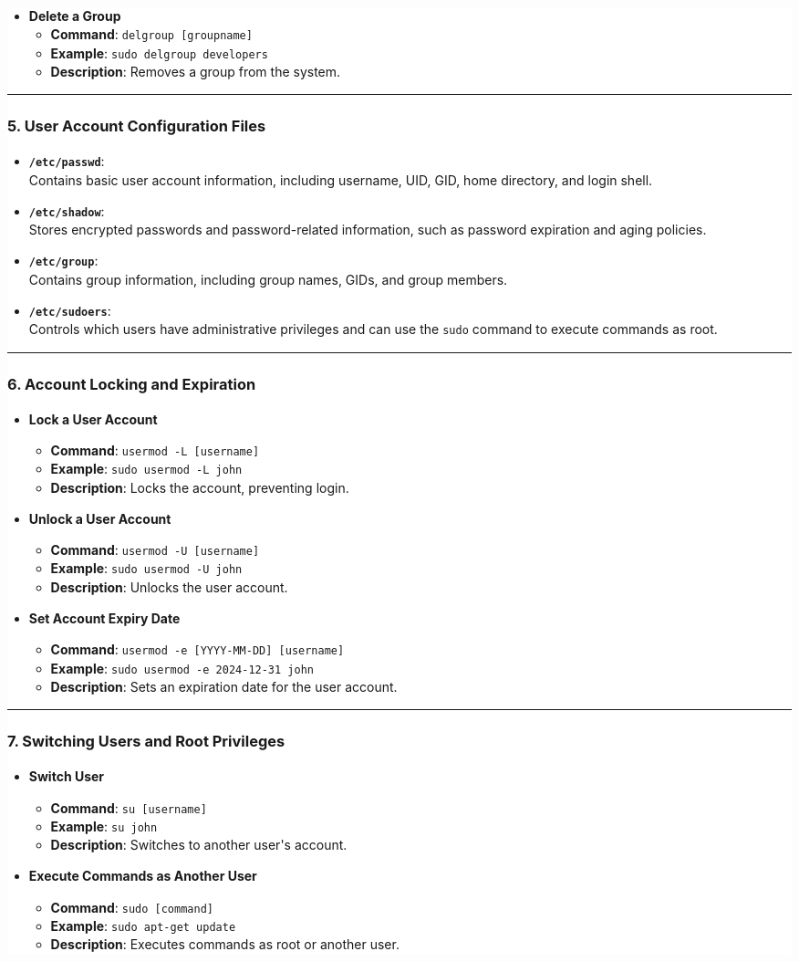 - **Delete a Group**  
  - **Command**: `delgroup [groupname]`  
  - **Example**: `sudo delgroup developers`  
  - **Description**: Removes a group from the system.

---

### **5. User Account Configuration Files**

- **`/etc/passwd`**:  
  Contains basic user account information, including username, UID, GID, home directory, and login shell.

- **`/etc/shadow`**:  
  Stores encrypted passwords and password-related information, such as password expiration and aging policies.

- **`/etc/group`**:  
  Contains group information, including group names, GIDs, and group members.

- **`/etc/sudoers`**:  
  Controls which users have administrative privileges and can use the `sudo` command to execute commands as root.

---

### **6. Account Locking and Expiration**

- **Lock a User Account**  
  - **Command**: `usermod -L [username]`  
  - **Example**: `sudo usermod -L john`  
  - **Description**: Locks the account, preventing login.

- **Unlock a User Account**  
  - **Command**: `usermod -U [username]`  
  - **Example**: `sudo usermod -U john`  
  - **Description**: Unlocks the user account.

- **Set Account Expiry Date**  
  - **Command**: `usermod -e [YYYY-MM-DD] [username]`  
  - **Example**: `sudo usermod -e 2024-12-31 john`  
  - **Description**: Sets an expiration date for the user account.

---

### **7. Switching Users and Root Privileges**

- **Switch User**  
  - **Command**: `su [username]`  
  - **Example**: `su john`  
  - **Description**: Switches to another user's account.

- **Execute Commands as Another User**  
  - **Command**: `sudo [command]`  
  - **Example**: `sudo apt-get update`  
  - **Description**: Executes commands as root or another user.
